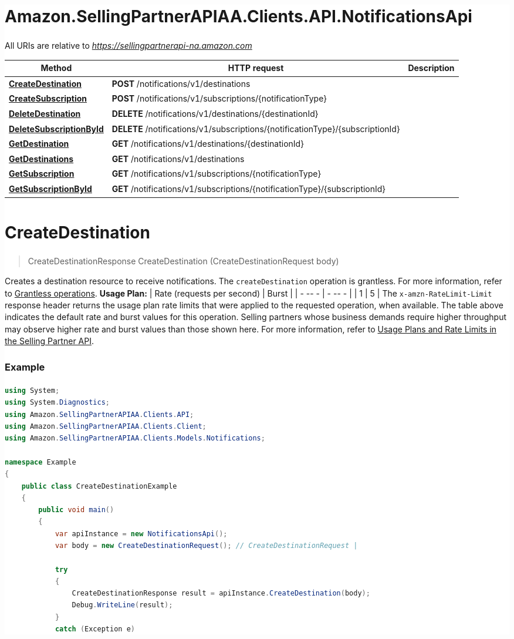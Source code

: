 # Amazon.SellingPartnerAPIAA.Clients.API.NotificationsApi

All URIs are relative to *https://sellingpartnerapi-na.amazon.com*

Method | HTTP request | Description
------------- | ------------- | -------------
[**CreateDestination**](NotificationsApi.md#createdestination) | **POST** /notifications/v1/destinations | 
[**CreateSubscription**](NotificationsApi.md#createsubscription) | **POST** /notifications/v1/subscriptions/{notificationType} | 
[**DeleteDestination**](NotificationsApi.md#deletedestination) | **DELETE** /notifications/v1/destinations/{destinationId} | 
[**DeleteSubscriptionById**](NotificationsApi.md#deletesubscriptionbyid) | **DELETE** /notifications/v1/subscriptions/{notificationType}/{subscriptionId} | 
[**GetDestination**](NotificationsApi.md#getdestination) | **GET** /notifications/v1/destinations/{destinationId} | 
[**GetDestinations**](NotificationsApi.md#getdestinations) | **GET** /notifications/v1/destinations | 
[**GetSubscription**](NotificationsApi.md#getsubscription) | **GET** /notifications/v1/subscriptions/{notificationType} | 
[**GetSubscriptionById**](NotificationsApi.md#getsubscriptionbyid) | **GET** /notifications/v1/subscriptions/{notificationType}/{subscriptionId} | 


<a name="createdestination"></a>
# **CreateDestination**
> CreateDestinationResponse CreateDestination (CreateDestinationRequest body)



Creates a destination resource to receive notifications. The `createDestination` operation is grantless. For more information, refer to [Grantless operations](https://developer-docs.amazon.com/sp-api/docs/grantless-operations).  **Usage Plan:**  | Rate (requests per second) | Burst | | - -- - | - -- - | | 1 | 5 |  The `x-amzn-RateLimit-Limit` response header returns the usage plan rate limits that were applied to the requested operation, when available. The table above indicates the default rate and burst values for this operation. Selling partners whose business demands require higher throughput may observe higher rate and burst values than those shown here. For more information, refer to [Usage Plans and Rate Limits in the Selling Partner API](https://developer-docs.amazon.com/sp-api/docs/usage-plans-and-rate-limits-in-the-sp-api).

### Example
```csharp
using System;
using System.Diagnostics;
using Amazon.SellingPartnerAPIAA.Clients.API;
using Amazon.SellingPartnerAPIAA.Clients.Client;
using Amazon.SellingPartnerAPIAA.Clients.Models.Notifications;

namespace Example
{
    public class CreateDestinationExample
    {
        public void main()
        {
            var apiInstance = new NotificationsApi();
            var body = new CreateDestinationRequest(); // CreateDestinationRequest | 

            try
            {
                CreateDestinationResponse result = apiInstance.CreateDestination(body);
                Debug.WriteLine(result);
            }
            catch (Exception e)
```